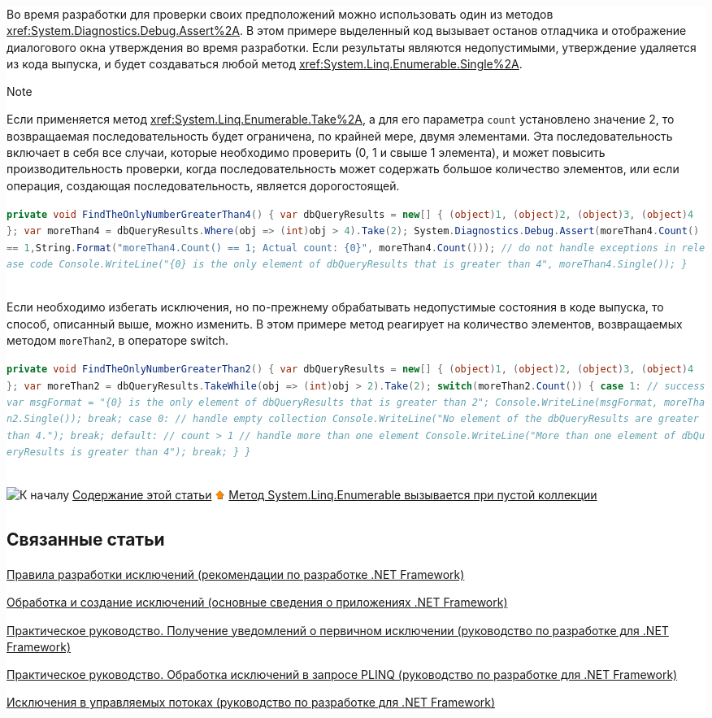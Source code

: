  Во время разработки для проверки своих предположений можно использовать один из методов <xref:System.Diagnostics.Debug.Assert%2A>. В этом примере выделенный код вызывает останов отладчика и отображение диалогового окна утверждения во время разработки. Если результаты являются недопустимыми, утверждение удаляется из кода выпуска, и будет создаваться любой метод <xref:System.Linq.Enumerable.Single%2A>.  
  
> [!NOTE]
>  Если применяется метод <xref:System.Linq.Enumerable.Take%2A>, а для его параметра `count` установлено значение 2, то возвращаемая последовательность будет ограничена, по крайней мере, двумя элементами. Эта последовательность включает в себя все случаи, которые необходимо проверить \(0, 1 и свыше 1 элемента\), и может повысить производительность проверки, когда последовательность может содержать большое количество элементов, или если операция, создающая последовательность, является дорогостоящей.  
  
```c#  
private void FindTheOnlyNumberGreaterThan4() { var dbQueryResults = new[] { (object)1, (object)2, (object)3, (object)4 }; var moreThan4 = dbQueryResults.Where(obj => (int)obj > 4).Take(2); System.Diagnostics.Debug.Assert(moreThan4.Count() == 1,String.Format("moreThan4.Count() == 1; Actual count: {0}", moreThan4.Count())); // do not handle exceptions in release code Console.WriteLine("{0} is the only element of dbQueryResults that is greater than 4", moreThan4.Single()); }  
  
```  
  
 Если необходимо избегать исключения, но по\-прежнему обрабатывать недопустимые состояния в коде выпуска, то способ, описанный выше, можно изменить. В этом примере метод реагирует на количество элементов, возвращаемых методом `moreThan2`, в операторе switch.  
  
```c#  
private void FindTheOnlyNumberGreaterThan2() { var dbQueryResults = new[] { (object)1, (object)2, (object)3, (object)4 }; var moreThan2 = dbQueryResults.TakeWhile(obj => (int)obj > 2).Take(2); switch(moreThan2.Count()) { case 1: // success var msgFormat = "{0} is the only element of dbQueryResults that is greater than 2"; Console.WriteLine(msgFormat, moreThan2.Single()); break; case 0: // handle empty collection Console.WriteLine("No element of the dbQueryResults are greater than 4."); break; default: // count > 1 // handle more than one element Console.WriteLine("More than one element of dbQueryResults is greater than 4"); break; } }  
  
```  
  
 ![К началу](../misc/media/pcs_backtotop.png "PCS\_BackToTop") [Содержание этой статьи](#BKMK_In_this_article) ![In this section](../misc/media/pcs_backtotopmid.png "PCS\_BackToTopMid") [Метод System.Linq.Enumerable вызывается при пустой коллекции](#BKMK_A_System_Linq_Enumerable_method_is_called_on_an_empty_collection)  
  
##  <a name="BKMK_Related_articles"></a> Связанные статьи  
 [Правила разработки исключений \(рекомендации по разработке .NET Framework\)](http://msdn.microsoft.com/library/ms229014)  
  
 [Обработка и создание исключений \(основные сведения о приложениях .NET Framework\)](http://msdn.microsoft.com/library/5b2yeyab)  
  
 [Практическое руководство. Получение уведомлений о первичном исключении \(руководство по разработке для .NET Framework\)](http://msdn.microsoft.com/library/Dd997368)  
  
 [Практическое руководство. Обработка исключений в запросе PLINQ \(руководство по разработке для .NET Framework\)](http://msdn.microsoft.com/library/Dd460712)  
  
 [Исключения в управляемых потоках \(руководство по разработке для .NET Framework\)](http://msdn.microsoft.com/library/ms228965)  
  